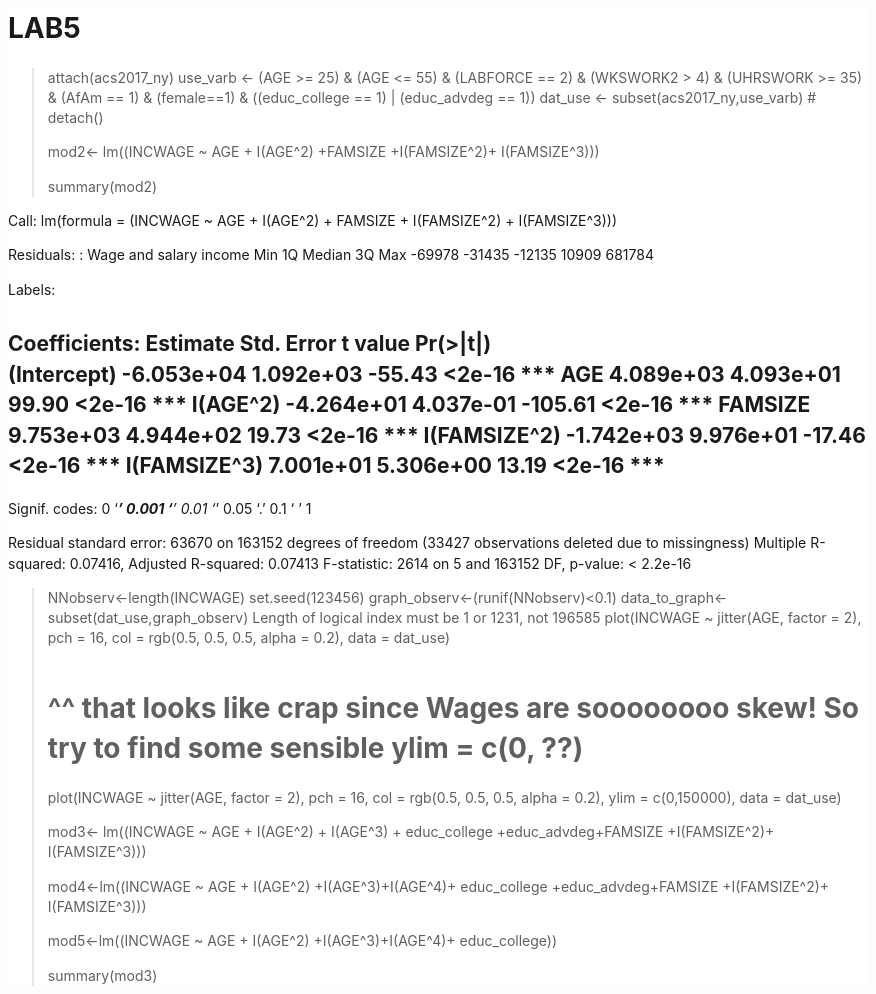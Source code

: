 # LAB5
> attach(acs2017_ny)
> use_varb <- (AGE >= 25) & (AGE <= 55) & (LABFORCE == 2) & (WKSWORK2 > 4) & (UHRSWORK >= 35) & (AfAm == 1) & (female==1) & ((educ_college == 1) | (educ_advdeg == 1))
> dat_use <- subset(acs2017_ny,use_varb) # 
> detach()
> 
> mod2<- lm((INCWAGE ~ AGE + I(AGE^2) +FAMSIZE +I(FAMSIZE^2)+ I(FAMSIZE^3)))
> 
> summary(mod2)

Call:
lm(formula = (INCWAGE ~ AGE + I(AGE^2) + FAMSIZE + I(FAMSIZE^2) + 
    I(FAMSIZE^3)))

Residuals:
<Labelled double>: Wage and salary income
   Min     1Q Median     3Q    Max 
-69978 -31435 -12135  10909 681784 

Labels:

Coefficients:
               Estimate Std. Error t value Pr(>|t|)    
(Intercept)  -6.053e+04  1.092e+03  -55.43   <2e-16 ***
AGE           4.089e+03  4.093e+01   99.90   <2e-16 ***
I(AGE^2)     -4.264e+01  4.037e-01 -105.61   <2e-16 ***
FAMSIZE       9.753e+03  4.944e+02   19.73   <2e-16 ***
I(FAMSIZE^2) -1.742e+03  9.976e+01  -17.46   <2e-16 ***
I(FAMSIZE^3)  7.001e+01  5.306e+00   13.19   <2e-16 ***
---
Signif. codes:  0 ‘***’ 0.001 ‘**’ 0.01 ‘*’ 0.05 ‘.’ 0.1 ‘ ’ 1

Residual standard error: 63670 on 163152 degrees of freedom
  (33427 observations deleted due to missingness)
Multiple R-squared:  0.07416,	Adjusted R-squared:  0.07413 
F-statistic:  2614 on 5 and 163152 DF,  p-value: < 2.2e-16

> NNobserv<-length(INCWAGE)
> set.seed(123456)
> graph_observ<-(runif(NNobserv)<0.1)
> data_to_graph<-subset(dat_use,graph_observ)
Length of logical index must be 1 or 1231, not 196585
> plot(INCWAGE ~ jitter(AGE, factor = 2), pch = 16, col = rgb(0.5, 0.5, 0.5, alpha = 0.2), data = dat_use)
> # ^^ that looks like crap since Wages are soooooooo skew!  So try to find some sensible ylim = c(0, ??)
> plot(INCWAGE ~ jitter(AGE, factor = 2), pch = 16, col = rgb(0.5, 0.5, 0.5, alpha = 0.2), ylim = c(0,150000), data = dat_use)
> 
> mod3<- lm((INCWAGE ~ AGE + I(AGE^2) + I(AGE^3) + educ_college +educ_advdeg+FAMSIZE +I(FAMSIZE^2)+ I(FAMSIZE^3)))
> 
> mod4<-lm((INCWAGE ~ AGE + I(AGE^2) +I(AGE^3)+I(AGE^4)+ educ_college +educ_advdeg+FAMSIZE +I(FAMSIZE^2)+ I(FAMSIZE^3)))
> 
> mod5<-lm((INCWAGE ~ AGE + I(AGE^2) +I(AGE^3)+I(AGE^4)+ educ_college))
> 
> summary(mod3)
